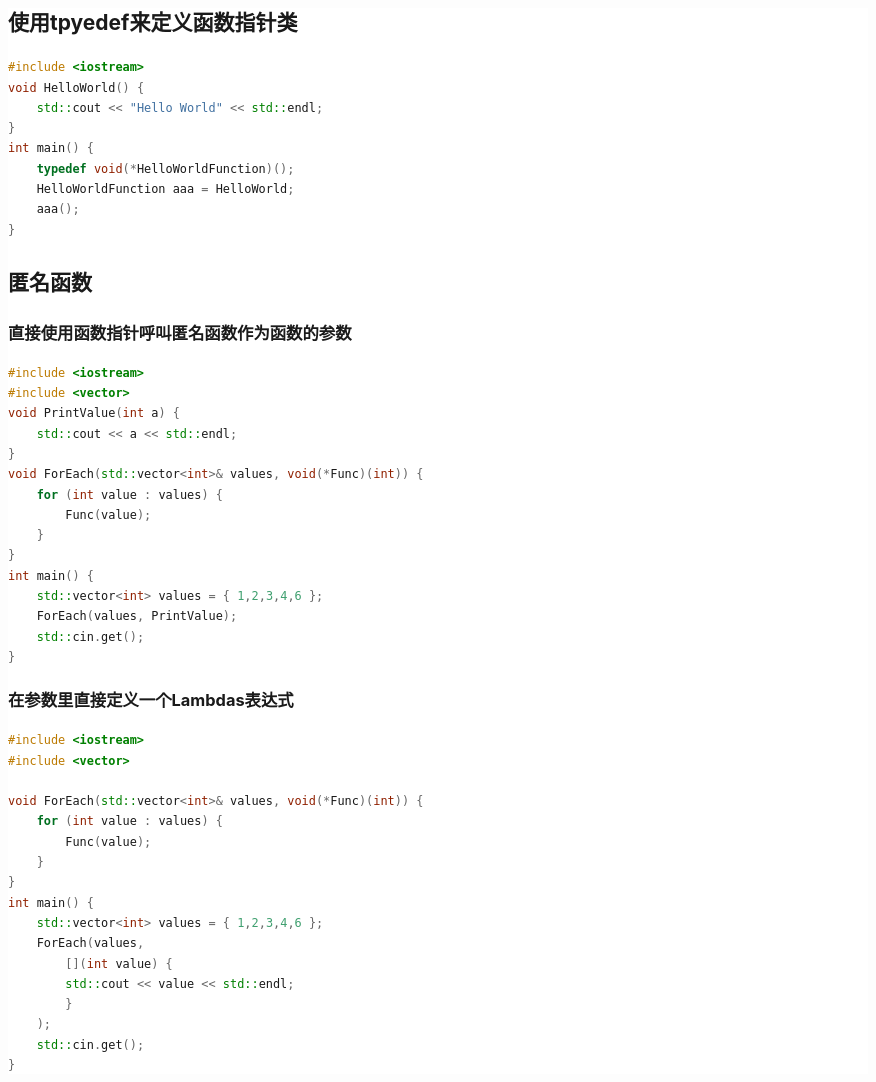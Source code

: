 ## 使用tpyedef来定义函数指针类

```c++
#include <iostream>
void HelloWorld() {
	std::cout << "Hello World" << std::endl;
}
int main() {
	typedef void(*HelloWorldFunction)();
	HelloWorldFunction aaa = HelloWorld;
	aaa();
}
```

## 匿名函数

### 直接使用函数指针呼叫匿名函数作为函数的参数

```c++
#include <iostream>
#include <vector>
void PrintValue(int a) {
	std::cout << a << std::endl;
}
void ForEach(std::vector<int>& values, void(*Func)(int)) {
	for (int value : values) {
		Func(value);
	}
}
int main() {
	std::vector<int> values = { 1,2,3,4,6 };
	ForEach(values, PrintValue);
	std::cin.get();
}
```

### 在参数里直接定义一个Lambdas表达式

```c++
#include <iostream>
#include <vector>

void ForEach(std::vector<int>& values, void(*Func)(int)) {
	for (int value : values) {
		Func(value);
	}
}
int main() {
	std::vector<int> values = { 1,2,3,4,6 };
	ForEach(values, 
		[](int value) {
		std::cout << value << std::endl; 
		}
	);
	std::cin.get();
}
```
